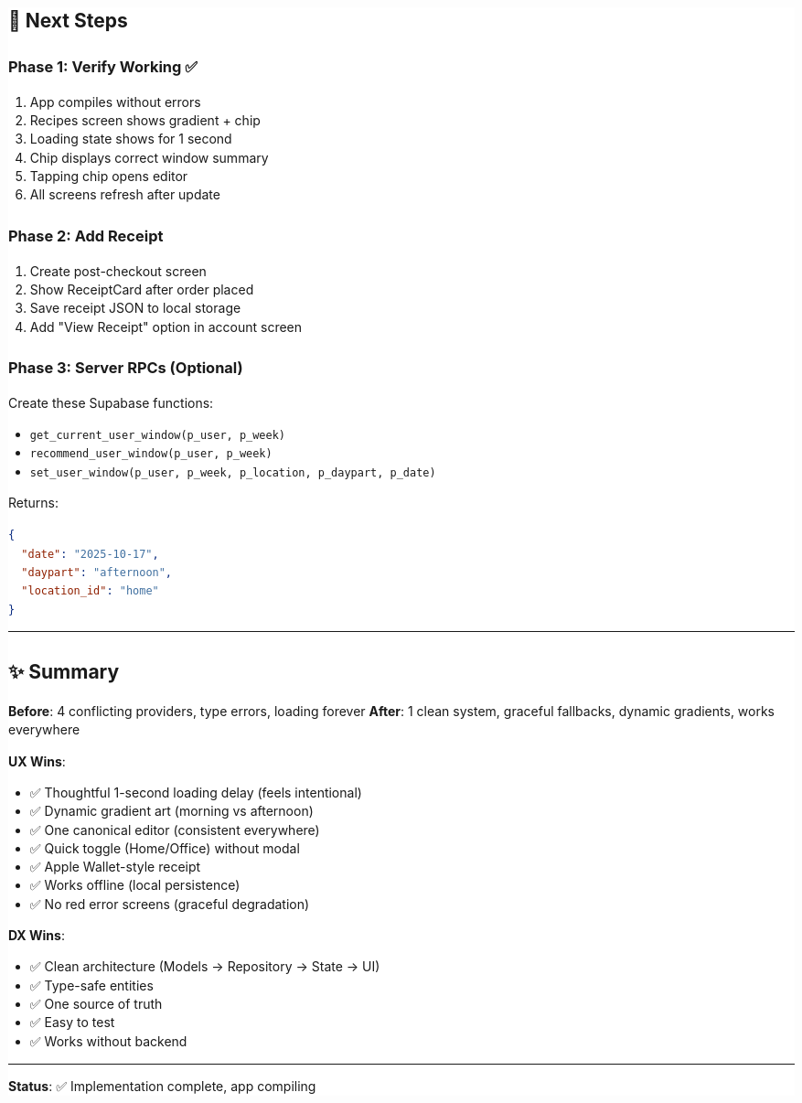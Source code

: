 
## 🎯 Next Steps

### Phase 1: Verify Working ✅
1. App compiles without errors
2. Recipes screen shows gradient + chip
3. Loading state shows for 1 second
4. Chip displays correct window summary
5. Tapping chip opens editor
6. All screens refresh after update

### Phase 2: Add Receipt
1. Create post-checkout screen
2. Show ReceiptCard after order placed
3. Save receipt JSON to local storage
4. Add "View Receipt" option in account screen

### Phase 3: Server RPCs (Optional)
Create these Supabase functions:
- `get_current_user_window(p_user, p_week)`
- `recommend_user_window(p_user, p_week)`
- `set_user_window(p_user, p_week, p_location, p_daypart, p_date)`

Returns:
```json
{
  "date": "2025-10-17",
  "daypart": "afternoon",
  "location_id": "home"
}
```

---

## ✨ Summary

**Before**: 4 conflicting providers, type errors, loading forever
**After**: 1 clean system, graceful fallbacks, dynamic gradients, works everywhere

**UX Wins**:
- ✅ Thoughtful 1-second loading delay (feels intentional)
- ✅ Dynamic gradient art (morning vs afternoon)
- ✅ One canonical editor (consistent everywhere)
- ✅ Quick toggle (Home/Office) without modal
- ✅ Apple Wallet-style receipt
- ✅ Works offline (local persistence)
- ✅ No red error screens (graceful degradation)

**DX Wins**:
- ✅ Clean architecture (Models → Repository → State → UI)
- ✅ Type-safe entities
- ✅ One source of truth
- ✅ Easy to test
- ✅ Works without backend

---

**Status**: ✅ Implementation complete, app compiling




